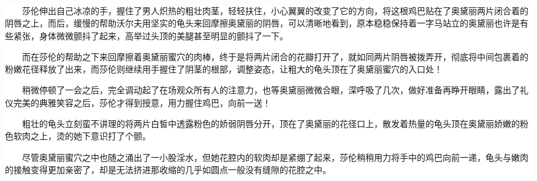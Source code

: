　　莎伦伸出自己冰凉的手，握住了男人炽热的粗壮肉茎，轻轻扶住，小心翼翼的改变了它的方向，将这根鸡巴贴在了奥黛丽两片闭合着的阴唇之上，而后，缓慢的帮助沃尔夫用坚实的龟头来回摩擦奥黛丽的阴唇，可以清晰地看到，原本稳稳保持着一字马站立的奥黛丽也许是有些紧张，身体微微颤抖了起来，高举过头顶的美腿甚至明显的颤抖了一下。

　　而在莎伦的帮助之下来回摩擦着奥黛丽蜜穴的肉棒，终于是将两片闭合的花瓣打开了，就如同两片阴唇被拨弄开，彻底将中间包裹着的粉嫩花径释放了出来，而莎伦则继续用手握住了阴茎的根部，调整姿态，让粗大的龟头顶在了奥黛丽蜜穴的入口处！

　　稍微停顿了一会之后，完全调动起了在场观众所有人的注意力，也等奥黛丽微微合眼，深呼吸了几次，做好准备再睁开眼睛，露出了礼仪完美的典雅笑容之后，莎伦才得到授意，用力握住鸡巴，向前一送！

　　粗壮的龟头立刻蛮不讲理的将两片白皙中透露粉色的娇弱阴唇分开，顶在了奥黛丽的花径口上，散发着热量的龟头顶在奥黛丽娇嫩的粉色软肉之上，烫的她下意识打了个颤。

　　尽管奥黛丽蜜穴之中也随之涌出了一小股淫水，但她花腔内的软肉却是紧绷了起来，莎伦稍稍用力将手中的鸡巴向前一递，龟头与嫩肉的接触变得更加亲密了，却是无法挤进那收缩的几乎如圆点一般没有缝隙的花腔之中。

